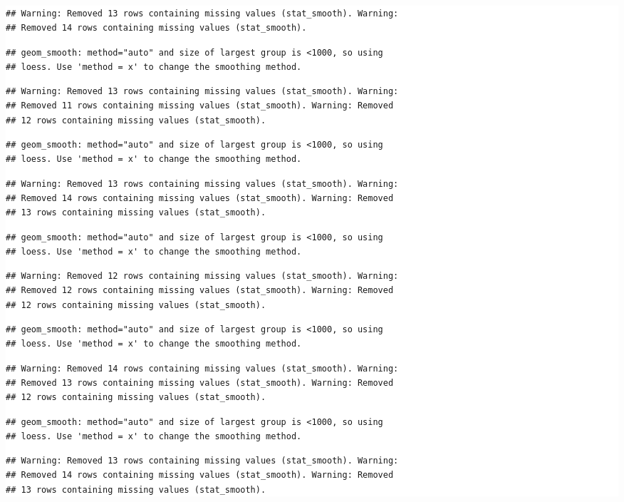 ```
## Warning: Removed 13 rows containing missing values (stat_smooth). Warning:
## Removed 14 rows containing missing values (stat_smooth).
```

```
## geom_smooth: method="auto" and size of largest group is <1000, so using
## loess. Use 'method = x' to change the smoothing method.
```

```
## Warning: Removed 13 rows containing missing values (stat_smooth). Warning:
## Removed 11 rows containing missing values (stat_smooth). Warning: Removed
## 12 rows containing missing values (stat_smooth).
```

```
## geom_smooth: method="auto" and size of largest group is <1000, so using
## loess. Use 'method = x' to change the smoothing method.
```

```
## Warning: Removed 13 rows containing missing values (stat_smooth). Warning:
## Removed 14 rows containing missing values (stat_smooth). Warning: Removed
## 13 rows containing missing values (stat_smooth).
```

```
## geom_smooth: method="auto" and size of largest group is <1000, so using
## loess. Use 'method = x' to change the smoothing method.
```

```
## Warning: Removed 12 rows containing missing values (stat_smooth). Warning:
## Removed 12 rows containing missing values (stat_smooth). Warning: Removed
## 12 rows containing missing values (stat_smooth).
```

```
## geom_smooth: method="auto" and size of largest group is <1000, so using
## loess. Use 'method = x' to change the smoothing method.
```

```
## Warning: Removed 14 rows containing missing values (stat_smooth). Warning:
## Removed 13 rows containing missing values (stat_smooth). Warning: Removed
## 12 rows containing missing values (stat_smooth).
```

```
## geom_smooth: method="auto" and size of largest group is <1000, so using
## loess. Use 'method = x' to change the smoothing method.
```

```
## Warning: Removed 13 rows containing missing values (stat_smooth). Warning:
## Removed 14 rows containing missing values (stat_smooth). Warning: Removed
## 13 rows containing missing values (stat_smooth).
```
